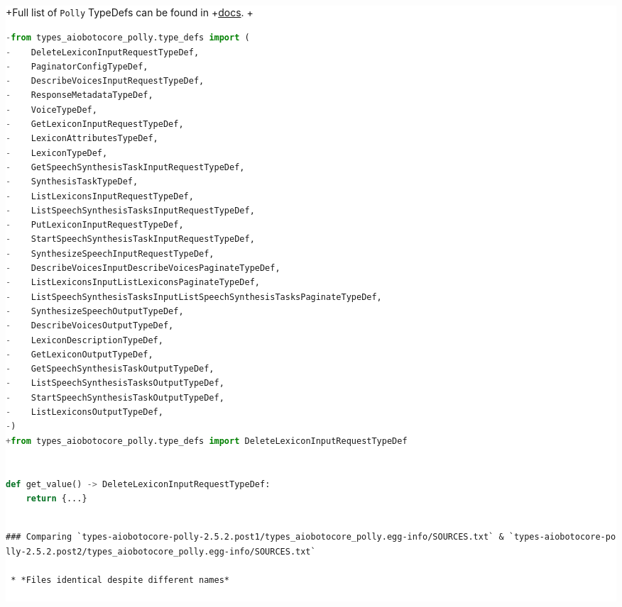 +Full list of `Polly` TypeDefs can be found in
+[docs](https://youtype.github.io/types_aiobotocore_docs/types_aiobotocore_polly/type_defs/).
+
 ```python
-from types_aiobotocore_polly.type_defs import (
-    DeleteLexiconInputRequestTypeDef,
-    PaginatorConfigTypeDef,
-    DescribeVoicesInputRequestTypeDef,
-    ResponseMetadataTypeDef,
-    VoiceTypeDef,
-    GetLexiconInputRequestTypeDef,
-    LexiconAttributesTypeDef,
-    LexiconTypeDef,
-    GetSpeechSynthesisTaskInputRequestTypeDef,
-    SynthesisTaskTypeDef,
-    ListLexiconsInputRequestTypeDef,
-    ListSpeechSynthesisTasksInputRequestTypeDef,
-    PutLexiconInputRequestTypeDef,
-    StartSpeechSynthesisTaskInputRequestTypeDef,
-    SynthesizeSpeechInputRequestTypeDef,
-    DescribeVoicesInputDescribeVoicesPaginateTypeDef,
-    ListLexiconsInputListLexiconsPaginateTypeDef,
-    ListSpeechSynthesisTasksInputListSpeechSynthesisTasksPaginateTypeDef,
-    SynthesizeSpeechOutputTypeDef,
-    DescribeVoicesOutputTypeDef,
-    LexiconDescriptionTypeDef,
-    GetLexiconOutputTypeDef,
-    GetSpeechSynthesisTaskOutputTypeDef,
-    ListSpeechSynthesisTasksOutputTypeDef,
-    StartSpeechSynthesisTaskOutputTypeDef,
-    ListLexiconsOutputTypeDef,
-)
+from types_aiobotocore_polly.type_defs import DeleteLexiconInputRequestTypeDef
 
 
 def get_value() -> DeleteLexiconInputRequestTypeDef:
     return {...}
 ```
 
 <a id="how-it-works"></a>
```

### Comparing `types-aiobotocore-polly-2.5.2.post1/types_aiobotocore_polly.egg-info/SOURCES.txt` & `types-aiobotocore-polly-2.5.2.post2/types_aiobotocore_polly.egg-info/SOURCES.txt`

 * *Files identical despite different names*

